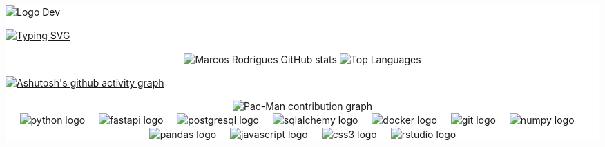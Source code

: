 <img src="https://user-images.githubusercontent.com/85518327/274927066-053cc14f-126d-424e-92d4-13cd78a712ba.png" alt="Logo Dev">

[![Typing SVG](https://readme-typing-svg.herokuapp.com/?color=6c6cfeff&size=35&center=true&vCenter=true&width=1000&lines=HELLO,+My+name+is+Marcos+Rodrigues;I'm+20+years+old;I'm+from+Brazil;I'm+graduating+Information+Management;Be+Welcome!+:%29)](https://git.io/typing-svg)

<div align="center">
  <img width="49%" height="195px" src="https://github-readme-stats.vercel.app/api?username=marocosz&show_icons=true&hide_rank=true&count_private=true&hide_border=true&title_color=6c6cfeff&icon_color=6c6cfeff&text_color=bcbcf0ff&bg_color=0d1117" alt="Marcos Rodrigues GitHub stats" />
  <img width="41%" height="195px" src="https://github-readme-stats.vercel.app/api/top-langs/?username=marocosz&layout=compact&hide_border=true&title_color=6c6cfeff&text_color=bcbcf0ff&bg_color=0d1117" alt="Top Languages" />
</div>

[![Ashutosh's github activity graph](https://github-readme-activity-graph.vercel.app/graph?username=marocosz&bg_color=0d1117&color=6c6cfe&line=b2b2ce&point=6c6cfe&area=true&hide_border=true&hide_legend=true)](https://github.com/ashutosh00710/github-readme-activity-graph)

<div align="center">
  <picture>
    <source media="(prefers-color-scheme: dark)" srcset="dist/pacman-dark.svg" />
    <source media="(prefers-color-scheme: light)" srcset="dist/pacman-light.svg" />
    <img alt="Pac-Man contribution graph" src="dist/pacman-light.svg" />
  </picture>
</div>

<div align="center">
  <img src="https://cdn.jsdelivr.net/gh/devicons/devicon/icons/python/python-original.svg" height="40" alt="python logo" />
  <img width="12" />
  <img src="https://cdn.jsdelivr.net/gh/devicons/devicon/icons/fastapi/fastapi-original.svg" height="40" alt="fastapi logo" />
  <img width="12" />
  <img src="https://cdn.jsdelivr.net/gh/devicons/devicon/icons/postgresql/postgresql-original.svg" height="40" alt="postgresql logo" />
  <img width="12" />
  <img src="https://cdn.jsdelivr.net/gh/devicons/devicon/icons/sqlalchemy/sqlalchemy-original.svg" height="40" alt="sqlalchemy logo" />
  <img width="12" />
  <img src="https://cdn.jsdelivr.net/gh/devicons/devicon/icons/docker/docker-original.svg" height="40" alt="docker logo" />
  <img width="12" />
  <img src="https://cdn.jsdelivr.net/gh/devicons/devicon/icons/git/git-original.svg" height="40" alt="git logo" />
  <img width="12" />
  <img src="https://cdn.jsdelivr.net/gh/devicons/devicon/icons/numpy/numpy-original.svg" height="40" alt="numpy logo" />
  <img width="12" />
  <img src="https://cdn.jsdelivr.net/gh/devicons/devicon/icons/pandas/pandas-original.svg" height="40" alt="pandas logo" />
  <img width="12" />
  <img src="https://cdn.jsdelivr.net/gh/devicons/devicon/icons/javascript/javascript-original.svg" height="40" alt="javascript logo" />
  <img width="12" />
  <img src="https://cdn.jsdelivr.net/gh/devicons/devicon/icons/css3/css3-original.svg" height="40" alt="css3 logo" />
  <img width="12" />
  <img src="https://cdn.jsdelivr.net/gh/devicons/devicon/icons/rstudio/rstudio-original.svg" height="40" alt="rstudio logo" />
</div>

